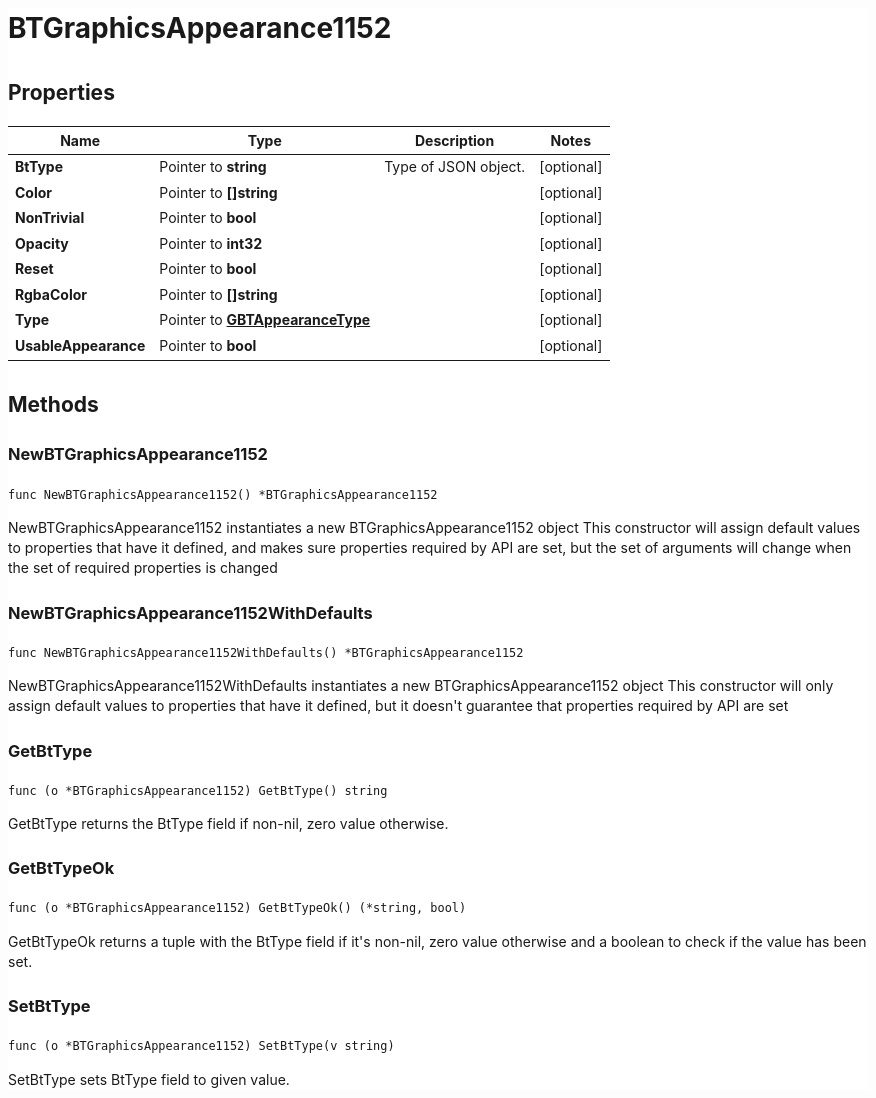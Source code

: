 # BTGraphicsAppearance1152

## Properties

Name | Type | Description | Notes
------------ | ------------- | ------------- | -------------
**BtType** | Pointer to **string** | Type of JSON object. | [optional] 
**Color** | Pointer to **[]string** |  | [optional] 
**NonTrivial** | Pointer to **bool** |  | [optional] 
**Opacity** | Pointer to **int32** |  | [optional] 
**Reset** | Pointer to **bool** |  | [optional] 
**RgbaColor** | Pointer to **[]string** |  | [optional] 
**Type** | Pointer to [**GBTAppearanceType**](GBTAppearanceType.md) |  | [optional] 
**UsableAppearance** | Pointer to **bool** |  | [optional] 

## Methods

### NewBTGraphicsAppearance1152

`func NewBTGraphicsAppearance1152() *BTGraphicsAppearance1152`

NewBTGraphicsAppearance1152 instantiates a new BTGraphicsAppearance1152 object
This constructor will assign default values to properties that have it defined,
and makes sure properties required by API are set, but the set of arguments
will change when the set of required properties is changed

### NewBTGraphicsAppearance1152WithDefaults

`func NewBTGraphicsAppearance1152WithDefaults() *BTGraphicsAppearance1152`

NewBTGraphicsAppearance1152WithDefaults instantiates a new BTGraphicsAppearance1152 object
This constructor will only assign default values to properties that have it defined,
but it doesn't guarantee that properties required by API are set

### GetBtType

`func (o *BTGraphicsAppearance1152) GetBtType() string`

GetBtType returns the BtType field if non-nil, zero value otherwise.

### GetBtTypeOk

`func (o *BTGraphicsAppearance1152) GetBtTypeOk() (*string, bool)`

GetBtTypeOk returns a tuple with the BtType field if it's non-nil, zero value otherwise
and a boolean to check if the value has been set.

### SetBtType

`func (o *BTGraphicsAppearance1152) SetBtType(v string)`

SetBtType sets BtType field to given value.
